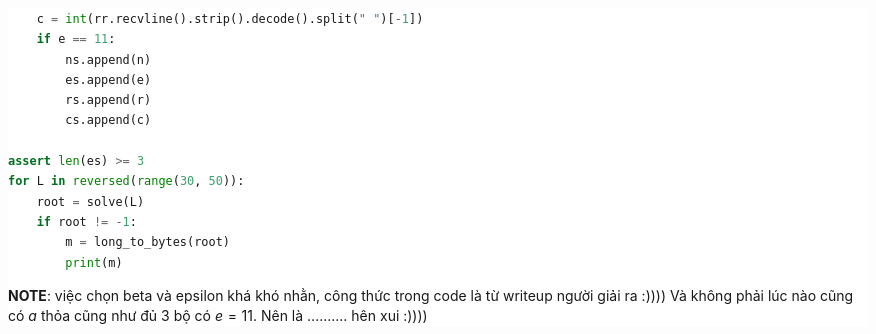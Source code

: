 ```python
    c = int(rr.recvline().strip().decode().split(" ")[-1])
    if e == 11:
        ns.append(n)
        es.append(e)
        rs.append(r)
        cs.append(c)

assert len(es) >= 3
for L in reversed(range(30, 50)):
    root = solve(L)
    if root != -1:
        m = long_to_bytes(root)
        print(m)
```

**NOTE**: việc chọn beta và epsilon khá khó nhằn, công thức trong code là từ writeup người giải ra :)))) Và không phải lúc nào cũng có $a$ thỏa cũng như đủ 3 bộ có $e=11$. Nên là .......... hên xui :))))
